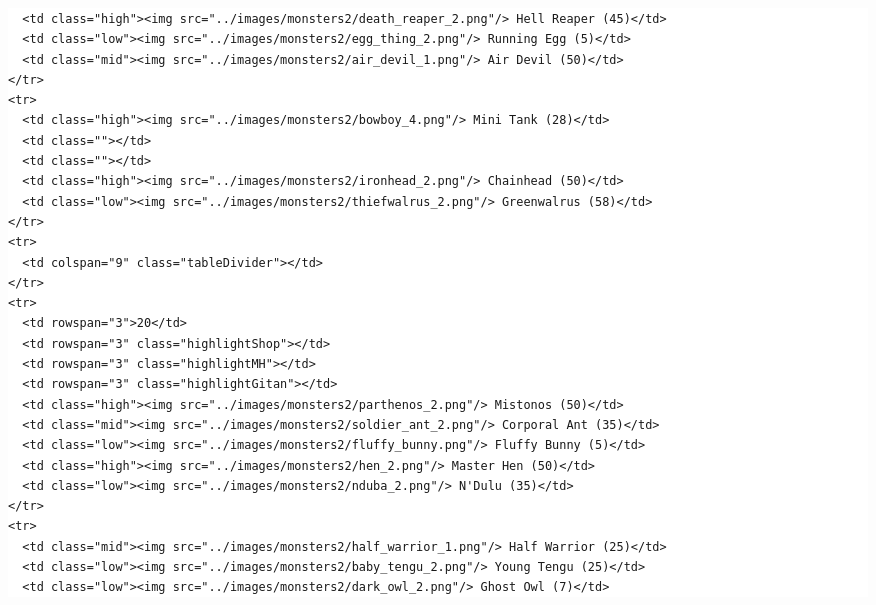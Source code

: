       <td class="high"><img src="../images/monsters2/death_reaper_2.png"/> Hell Reaper (45)</td>
      <td class="low"><img src="../images/monsters2/egg_thing_2.png"/> Running Egg (5)</td>
      <td class="mid"><img src="../images/monsters2/air_devil_1.png"/> Air Devil (50)</td>
    </tr>
    <tr>
      <td class="high"><img src="../images/monsters2/bowboy_4.png"/> Mini Tank (28)</td>
      <td class=""></td>
      <td class=""></td>
      <td class="high"><img src="../images/monsters2/ironhead_2.png"/> Chainhead (50)</td>
      <td class="low"><img src="../images/monsters2/thiefwalrus_2.png"/> Greenwalrus (58)</td>
    </tr>
    <tr>
      <td colspan="9" class="tableDivider"></td>
    </tr>
    <tr>
      <td rowspan="3">20</td>
      <td rowspan="3" class="highlightShop"></td>
      <td rowspan="3" class="highlightMH"></td>
      <td rowspan="3" class="highlightGitan"></td>
      <td class="high"><img src="../images/monsters2/parthenos_2.png"/> Mistonos (50)</td>
      <td class="mid"><img src="../images/monsters2/soldier_ant_2.png"/> Corporal Ant (35)</td>
      <td class="low"><img src="../images/monsters2/fluffy_bunny.png"/> Fluffy Bunny (5)</td>
      <td class="high"><img src="../images/monsters2/hen_2.png"/> Master Hen (50)</td>
      <td class="low"><img src="../images/monsters2/nduba_2.png"/> N'Dulu (35)</td>
    </tr>
    <tr>
      <td class="mid"><img src="../images/monsters2/half_warrior_1.png"/> Half Warrior (25)</td>
      <td class="low"><img src="../images/monsters2/baby_tengu_2.png"/> Young Tengu (25)</td>
      <td class="low"><img src="../images/monsters2/dark_owl_2.png"/> Ghost Owl (7)</td>